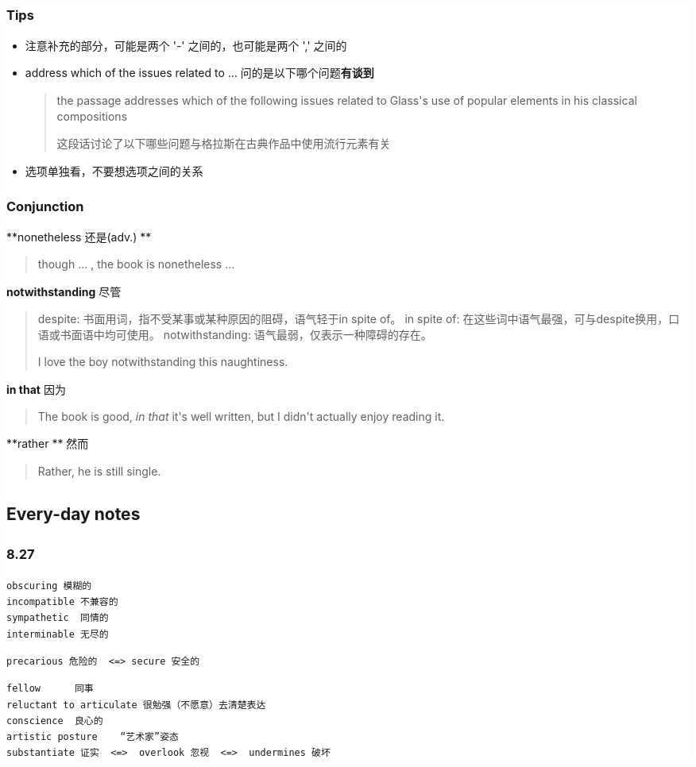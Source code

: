 ### Tips

- 注意补充的部分，可能是两个 '-' 之间的，也可能是两个 ',' 之间的

- address which of the issues related to ...  问的是以下哪个问题**有谈到**

	> the passage addresses which of the following issues related to Glass's use of popular elements in his classical compositions
	>
	> 这段话讨论了以下哪些问题与格拉斯在古典作品中使用流行元素有关

- 选项单独看，不要想选项之间的关系

### Conjunction

**nonetheless		还是(adv.)	**

> though ... , the book is nonetheless ...

**notwithstanding**	尽管

> despite: 书面用词，指不受某事或某种原因的阻碍，语气轻于in spite of。
> in spite of: 在这些词中语气最强，可与despite换用，口语或书面语中均可使用。
> notwithstanding: 语气最弱，仅表示一种障碍的存在。
>
> I love the boy notwithstanding this naughtiness.

**in that** 因为

> The book is good, *in that* it's well written, but I didn't actually enjoy reading it.

**rather ** 然而

> Rather, he is still single.

## Every-day notes

### 8.27

```
obscuring 模糊的
incompatible 不兼容的
sympathetic  同情的
interminable 无尽的
```

```
precarious 危险的  <=> secure 安全的
```

```markdown
fellow 		同事
reluctant to articulate	很勉强（不愿意）去清楚表达
conscience 	良心的
artistic posture	“艺术家”姿态
substantiate 证实  <=>  overlook 忽视  <=>  undermines 破坏
```

